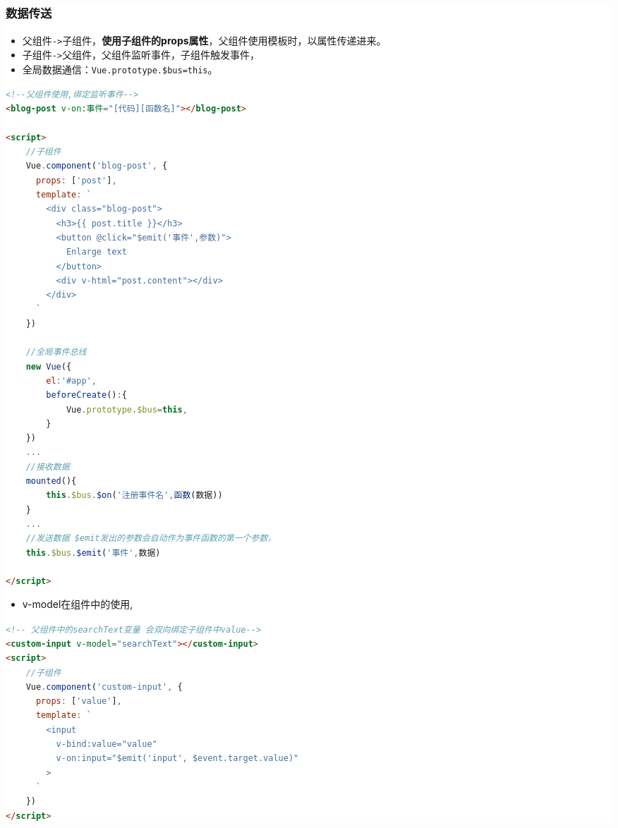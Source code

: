 ### 数据传送

+ 父组件`->`子组件，**使用子组件的props属性**，父组件使用模板时，以属性传递进来。
+ 子组件`->`父组件，父组件监听事件，子组件触发事件，
+ 全局数据通信：`Vue.prototype.$bus=this`。

```html
<!--父组件使用,绑定监听事件-->
<blog-post v-on:事件="[代码][函数名]"></blog-post>

<script>
    //子组件
    Vue.component('blog-post', {
      props: ['post'],
      template: `
        <div class="blog-post">
          <h3>{{ post.title }}</h3>
          <button @click="$emit('事件',参数)">
            Enlarge text
          </button>
          <div v-html="post.content"></div>
        </div>
      `
    })
    
    //全局事件总线
    new Vue({
        el:'#app',
        beforeCreate():{
        	Vue.prototype.$bus=this,
        }
    })
    ...
    //接收数据
    mounted(){
        this.$bus.$on('注册事件名',函数(数据))
    }
    ...
    //发送数据 $emit发出的参数会自动作为事件函数的第一个参数，
    this.$bus.$emit('事件',数据)
    
</script>
```

+ v-model在组件中的使用,

```html
<!-- 父组件中的searchText变量 会双向绑定子组件中value-->
<custom-input v-model="searchText"></custom-input>
<script>
    //子组件
    Vue.component('custom-input', {
      props: ['value'],
      template: `
        <input
          v-bind:value="value"
          v-on:input="$emit('input', $event.target.value)"
        >
      `
    })
</script>
```
